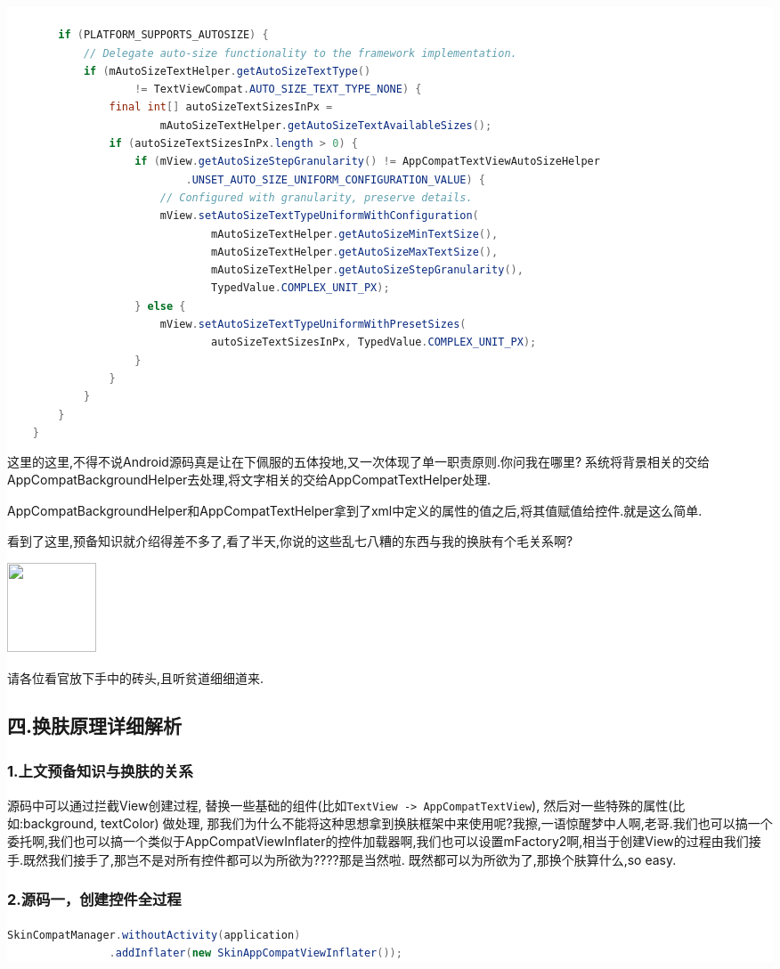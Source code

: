```java

        if (PLATFORM_SUPPORTS_AUTOSIZE) {
            // Delegate auto-size functionality to the framework implementation.
            if (mAutoSizeTextHelper.getAutoSizeTextType()
                    != TextViewCompat.AUTO_SIZE_TEXT_TYPE_NONE) {
                final int[] autoSizeTextSizesInPx =
                        mAutoSizeTextHelper.getAutoSizeTextAvailableSizes();
                if (autoSizeTextSizesInPx.length > 0) {
                    if (mView.getAutoSizeStepGranularity() != AppCompatTextViewAutoSizeHelper
                            .UNSET_AUTO_SIZE_UNIFORM_CONFIGURATION_VALUE) {
                        // Configured with granularity, preserve details.
                        mView.setAutoSizeTextTypeUniformWithConfiguration(
                                mAutoSizeTextHelper.getAutoSizeMinTextSize(),
                                mAutoSizeTextHelper.getAutoSizeMaxTextSize(),
                                mAutoSizeTextHelper.getAutoSizeStepGranularity(),
                                TypedValue.COMPLEX_UNIT_PX);
                    } else {
                        mView.setAutoSizeTextTypeUniformWithPresetSizes(
                                autoSizeTextSizesInPx, TypedValue.COMPLEX_UNIT_PX);
                    }
                }
            }
        }
    }

```

这里的这里,不得不说Android源码真是让在下佩服的五体投地,又一次体现了单一职责原则.你问我在哪里?  系统将背景相关的交给AppCompatBackgroundHelper去处理,将文字相关的交给AppCompatTextHelper处理.

AppCompatBackgroundHelper和AppCompatTextHelper拿到了xml中定义的属性的值之后,将其值赋值给控件.就是这么简单.

看到了这里,预备知识就介绍得差不多了,看了半天,你说的这些乱七八糟的东西与我的换肤有个毛关系啊?

<img src="http://olg7c0d2n.bkt.clouddn.com/18-7-27/77497119.jpg" width=100px height=100px></img>

请各位看官放下手中的砖头,且听贫道细细道来.

## 四.换肤原理详细解析

### 1.上文预备知识与换肤的关系

源码中可以通过拦截View创建过程, 替换一些基础的组件(比如`TextView -> AppCompatTextView`), 然后对一些特殊的属性(比如:background, textColor) 做处理, 那我们为什么不能将这种思想拿到换肤框架中来使用呢?我擦,一语惊醒梦中人啊,老哥.我们也可以搞一个委托啊,我们也可以搞一个类似于AppCompatViewInflater的控件加载器啊,我们也可以设置mFactory2啊,相当于创建View的过程由我们接手.既然我们接手了,那岂不是对所有控件都可以为所欲为????那是当然啦.  既然都可以为所欲为了,那换个肤算什么,so easy.

### 2.源码一，创建控件全过程

```java
SkinCompatManager.withoutActivity(application)
                .addInflater(new SkinAppCompatViewInflater());
```
